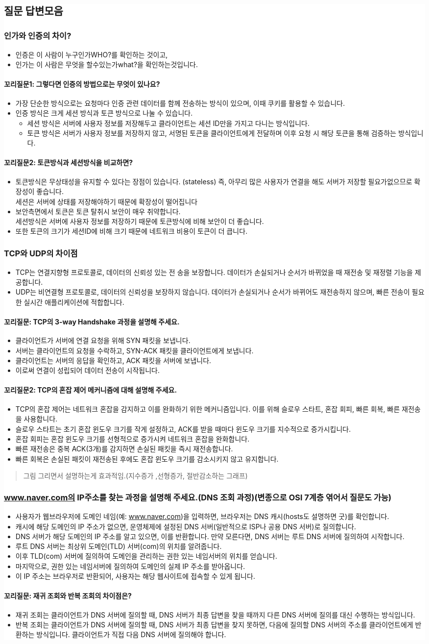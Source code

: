 ## 질문 답변모음
### 인가와 인증의 차이? 
- 인증은 이 사람이 누구인가WHO?를 확인하는 것이고,  
- 인가는 이 사람은 무엇을 할수있는가what?을 확인하는것입니다.
#### 꼬리질문1: 그렇다면 인증의 방법으로는 무엇이 있나요?
- 가장 단순한 방식으로는 요청마다 인증 관련 데이터를 함께 전송하는 방식이 있으며, 이때 쿠키를 활용할 수 있습니다.
- 인증 방식은 크게 세션 방식과 토큰 방식으로 나눌 수 있습니다.
  - 세션 방식은 서버에 사용자 정보를 저장해두고 클라이언트는 세션 ID만을 가지고 다니는 방식입니다.
  - 토큰 방식은 서버가 사용자 정보를 저장하지 않고, 서명된 토큰을 클라이언트에게 전달하며 이후 요청 시 해당 토큰을 통해 검증하는 방식입니다.
#### 꼬리질문2: 토큰방식과 세션방식을 비교하면?
- 토큰방식은 무상태성을 유지할 수 있다는 장점이 있습니다.  (stateless) 즉, 아무리 많은 사용자가 연결을 해도 서버가 저장할 필요가없으므로 확장성이 좋습니다.  
세션은 서버에 상태를 저장해야하기 때문에 확장성이 떨어집니다
- 보안측면에서 토큰은 토큰 탈취시 보안이 매우 취약합니다.  
세션방식은 서버에 사용자 정보를 저장하기 때문에 토큰방식에 비해 보안이 더 좋습니다.
- 또한 토큰의 크기가 세션ID에 비해 크기 때문에 네트워크 비용이 토큰이 더 큽니다.
  
### TCP와 UDP의 차이점
- TCP는 연결지향형 프로토콜로, 데이터의 신뢰성 있는 전
송을 보장합니다. 데이터가 손실되거나 순서가 바뀌었을 때 재전송 및 재정렬 기능을 제공합니다.
- UDP는 비연결형 프로토콜로, 데이터의 신뢰성을 보장하지 않습니다. 데이터가 손실되거나 순서가 바뀌어도 재전송하지 않으며, 빠른 전송이 필요한 실시간 애플리케이션에 적합합니다.
#### 꼬리질문: TCP의 3-way Handshake 과정을 설명해 주세요.
- 클라이언트가 서버에 연결 요청을 위해 SYN 패킷을 보냅니다.
- 서버는 클라이언트의 요청을 수락하고, SYN-ACK 패킷을 클라이언트에게 보냅니다.
- 클라이언트는 서버의 응답을 확인하고, ACK 패킷을 서버에 보냅니다.
- 이로써 연결이 성립되어 데이터 전송이 시작됩니다.  

#### 꼬리질문2: TCP의 혼잡 제어 메커니즘에 대해 설명해 주세요.
- TCP의 혼잡 제어는 네트워크 혼잡을 감지하고 이를 완화하기 위한 메커니즘입니다. 이를 위해 슬로우 스타트, 혼잡 회피, 빠른 회복, 빠른 재전송을 사용합니다.
- 슬로우 스타트는 초기 혼잡 윈도우 크기를 작게 설정하고, ACK를 받을 때마다 윈도우 크기를 지수적으로 증가시킵니다.
- 혼잡 회피는 혼잡 윈도우 크기를 선형적으로 증가시켜 네트워크 혼잡을 완화합니다.
- 빠른 재전송은 중복 ACK(3개)를 감지하면 손실된 패킷을 즉시 재전송합니다.
- 빠른 회복은 손실된 패킷이 재전송된 후에도 혼잡 윈도우 크기를 감소시키지 않고 유지합니다.
> 그림 그리면서 설명하는게 효과적임.(지수증가 ,선형증가, 절반감소하는 그래프)

### www.naver.com의 IP주소를 찾는 과정을 설명해 주세요.(DNS 조회 과정)(변종으로 OSI 7계층 엮어서 질문도 가능)
- 사용자가 웹브라우저에 도메인 네임(예: www.naver.com)을 입력하면, 브라우저는 DNS 캐시(hosts도 설명하면 굿)를 확인합니다.
- 캐시에 해당 도메인의 IP 주소가 없으면, 운영체제에 설정된 DNS 서버(일반적으로 ISP나 공용 DNS 서버)로 질의합니다.
- DNS 서버가 해당 도메인의 IP 주소를 알고 있으면, 이를 반환합니다. 만약 모른다면, DNS 서버는 루트 DNS 서버에 질의하여 시작합니다.
- 루트 DNS 서버는 최상위 도메인(TLD) 서버(com)의 위치를 알려줍니다.
- 이후 TLD(com) 서버에 질의하여 도메인을 관리하는 권한 있는 네임서버의 위치를 얻습니다.
- 마지막으로, 권한 있는 네임서버에 질의하여 도메인의 실제 IP 주소를 받아옵니다.
- 이 IP 주소는 브라우저로 반환되어, 사용자는 해당 웹사이트에 접속할 수 있게 됩니다.
#### 꼬리질문: 재귀 조회와 반복 조회의 차이점은?
- 재귀 조회는 클라이언트가 DNS 서버에 질의할 때, DNS 서버가 최종 답변을 찾을 때까지 다른  DNS 서버에 질의를 대신 수행하는 방식입니다.
- 반복 조회는 클라이언트가 DNS 서버에 질의할 때, DNS 서버가 최종 답변을 찾지 못하면, 다음에 질의할 DNS 서버의 주소를 클라이언트에게 반환하는 방식입니다. 클라이언트가 직접 다음 DNS 서버에 질의해야 합니다.
